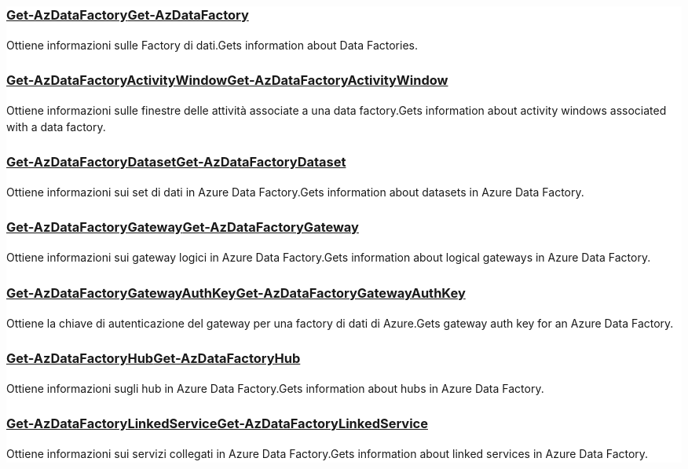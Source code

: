 ### [<span data-ttu-id="2b9b2-109">Get-AzDataFactory</span><span class="sxs-lookup"><span data-stu-id="2b9b2-109">Get-AzDataFactory</span></span>](Get-AzDataFactory.md)
<span data-ttu-id="2b9b2-110">Ottiene informazioni sulle Factory di dati.</span><span class="sxs-lookup"><span data-stu-id="2b9b2-110">Gets information about Data Factories.</span></span>

### [<span data-ttu-id="2b9b2-111">Get-AzDataFactoryActivityWindow</span><span class="sxs-lookup"><span data-stu-id="2b9b2-111">Get-AzDataFactoryActivityWindow</span></span>](Get-AzDataFactoryActivityWindow.md)
<span data-ttu-id="2b9b2-112">Ottiene informazioni sulle finestre delle attività associate a una data factory.</span><span class="sxs-lookup"><span data-stu-id="2b9b2-112">Gets information about activity windows associated with a data factory.</span></span>

### [<span data-ttu-id="2b9b2-113">Get-AzDataFactoryDataset</span><span class="sxs-lookup"><span data-stu-id="2b9b2-113">Get-AzDataFactoryDataset</span></span>](Get-AzDataFactoryDataset.md)
<span data-ttu-id="2b9b2-114">Ottiene informazioni sui set di dati in Azure Data Factory.</span><span class="sxs-lookup"><span data-stu-id="2b9b2-114">Gets information about datasets in Azure Data Factory.</span></span>

### [<span data-ttu-id="2b9b2-115">Get-AzDataFactoryGateway</span><span class="sxs-lookup"><span data-stu-id="2b9b2-115">Get-AzDataFactoryGateway</span></span>](Get-AzDataFactoryGateway.md)
<span data-ttu-id="2b9b2-116">Ottiene informazioni sui gateway logici in Azure Data Factory.</span><span class="sxs-lookup"><span data-stu-id="2b9b2-116">Gets information about logical gateways in Azure Data Factory.</span></span>

### [<span data-ttu-id="2b9b2-117">Get-AzDataFactoryGatewayAuthKey</span><span class="sxs-lookup"><span data-stu-id="2b9b2-117">Get-AzDataFactoryGatewayAuthKey</span></span>](Get-AzDataFactoryGatewayAuthKey.md)
<span data-ttu-id="2b9b2-118">Ottiene la chiave di autenticazione del gateway per una factory di dati di Azure.</span><span class="sxs-lookup"><span data-stu-id="2b9b2-118">Gets gateway auth key for an Azure Data Factory.</span></span>

### [<span data-ttu-id="2b9b2-119">Get-AzDataFactoryHub</span><span class="sxs-lookup"><span data-stu-id="2b9b2-119">Get-AzDataFactoryHub</span></span>](Get-AzDataFactoryHub.md)
<span data-ttu-id="2b9b2-120">Ottiene informazioni sugli hub in Azure Data Factory.</span><span class="sxs-lookup"><span data-stu-id="2b9b2-120">Gets information about hubs in Azure Data Factory.</span></span>

### [<span data-ttu-id="2b9b2-121">Get-AzDataFactoryLinkedService</span><span class="sxs-lookup"><span data-stu-id="2b9b2-121">Get-AzDataFactoryLinkedService</span></span>](Get-AzDataFactoryLinkedService.md)
<span data-ttu-id="2b9b2-122">Ottiene informazioni sui servizi collegati in Azure Data Factory.</span><span class="sxs-lookup"><span data-stu-id="2b9b2-122">Gets information about linked services in Azure Data Factory.</span></span>
